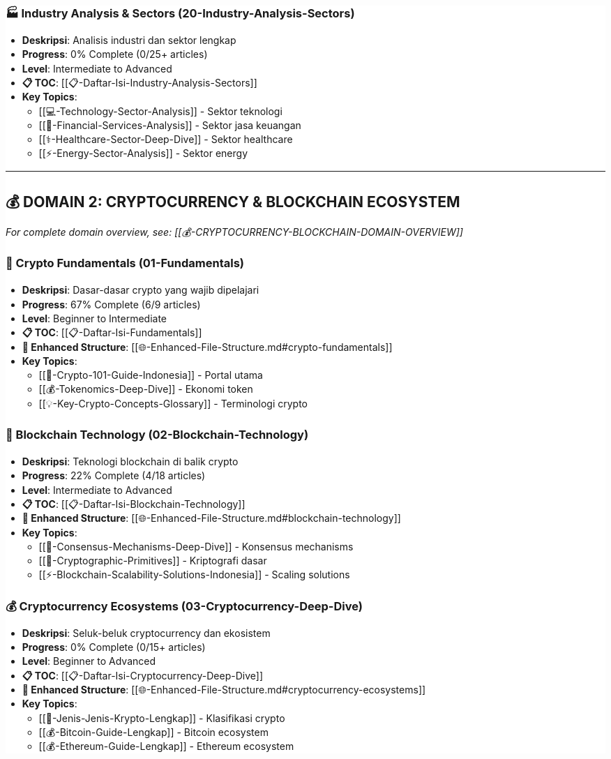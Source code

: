 ### **🏭 Industry Analysis & Sectors (20-Industry-Analysis-Sectors)**
- **Deskripsi**: Analisis industri dan sektor lengkap
- **Progress**: 0% Complete (0/25+ articles)
- **Level**: Intermediate to Advanced
- **📋 TOC**: [[📋-Daftar-Isi-Industry-Analysis-Sectors]]
- **Key Topics**:
  - [[💻-Technology-Sector-Analysis]] - Sektor teknologi
  - [[🏦-Financial-Services-Analysis]] - Sektor jasa keuangan
  - [[⚕️-Healthcare-Sector-Deep-Dive]] - Sektor healthcare
  - [[⚡-Energy-Sector-Analysis]] - Sektor energy

---

## 💰 DOMAIN 2: CRYPTOCURRENCY & BLOCKCHAIN ECOSYSTEM
*For complete domain overview, see: [[💰-CRYPTOCURRENCY-BLOCKCHAIN-DOMAIN-OVERVIEW]]*

### **🚀 Crypto Fundamentals (01-Fundamentals)**
- **Deskripsi**: Dasar-dasar crypto yang wajib dipelajari
- **Progress**: 67% Complete (6/9 articles)
- **Level**: Beginner to Intermediate
- **📋 TOC**: [[📋-Daftar-Isi-Fundamentals]]
- **🔗 Enhanced Structure**: [[🌐-Enhanced-File-Structure.md#crypto-fundamentals]]
- **Key Topics**:
  - [[🚀-Crypto-101-Guide-Indonesia]] - Portal utama
  - [[💰-Tokenomics-Deep-Dive]] - Ekonomi token
  - [[💡-Key-Crypto-Concepts-Glossary]] - Terminologi crypto

### **🔗 Blockchain Technology (02-Blockchain-Technology)**
- **Deskripsi**: Teknologi blockchain di balik crypto
- **Progress**: 22% Complete (4/18 articles)
- **Level**: Intermediate to Advanced
- **📋 TOC**: [[📋-Daftar-Isi-Blockchain-Technology]]
- **🔗 Enhanced Structure**: [[🌐-Enhanced-File-Structure.md#blockchain-technology]]
- **Key Topics**:
  - [[🔗-Consensus-Mechanisms-Deep-Dive]] - Konsensus mechanisms
  - [[🔗-Cryptographic-Primitives]] - Kriptografi dasar
  - [[⚡-Blockchain-Scalability-Solutions-Indonesia]] - Scaling solutions

### **💰 Cryptocurrency Ecosystems (03-Cryptocurrency-Deep-Dive)**
- **Deskripsi**: Seluk-beluk cryptocurrency dan ekosistem
- **Progress**: 0% Complete (0/15+ articles)
- **Level**: Beginner to Advanced
- **📋 TOC**: [[📋-Daftar-Isi-Cryptocurrency-Deep-Dive]]
- **🔗 Enhanced Structure**: [[🌐-Enhanced-File-Structure.md#cryptocurrency-ecosystems]]
- **Key Topics**:
  - [[🎯-Jenis-Jenis-Krypto-Lengkap]] - Klasifikasi crypto
  - [[💰-Bitcoin-Guide-Lengkap]] - Bitcoin ecosystem
  - [[💰-Ethereum-Guide-Lengkap]] - Ethereum ecosystem
